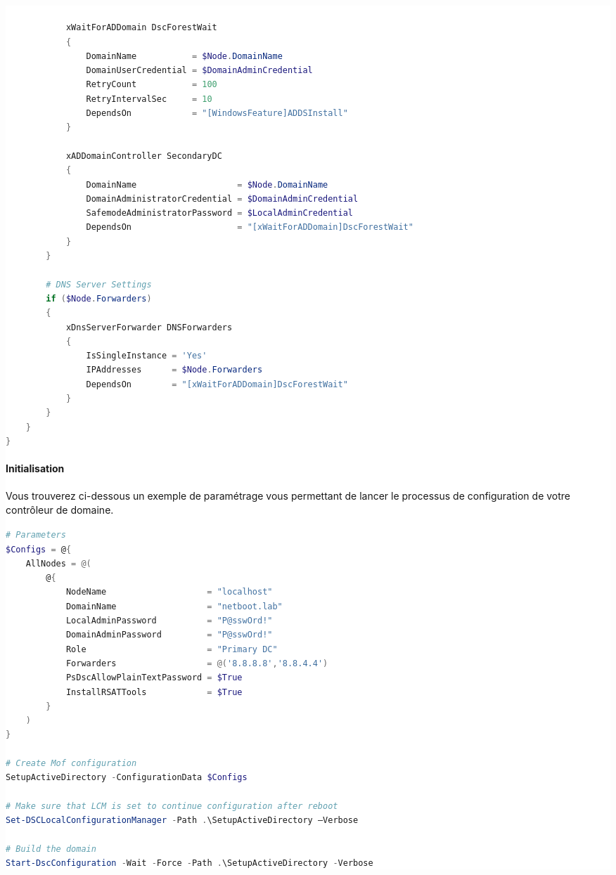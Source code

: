 ``` Powershell

            xWaitForADDomain DscForestWait
            {
                DomainName           = $Node.DomainName
                DomainUserCredential = $DomainAdminCredential
                RetryCount           = 100
                RetryIntervalSec     = 10
                DependsOn            = "[WindowsFeature]ADDSInstall"
            }

            xADDomainController SecondaryDC
            {
                DomainName                    = $Node.DomainName
                DomainAdministratorCredential = $DomainAdminCredential
                SafemodeAdministratorPassword = $LocalAdminCredential
                DependsOn                     = "[xWaitForADDomain]DscForestWait"
            }
        }

        # DNS Server Settings
        if ($Node.Forwarders)
        {
            xDnsServerForwarder DNSForwarders
            {
                IsSingleInstance = 'Yes'
                IPAddresses      = $Node.Forwarders
                DependsOn        = "[xWaitForADDomain]DscForestWait"
            }
        }
    }
}
```

#### Initialisation

Vous trouverez ci-dessous un exemple de paramétrage vous permettant de lancer le processus de configuration de votre contrôleur de domaine.

``` Powershell
# Parameters
$Configs = @{
    AllNodes = @(
        @{
            NodeName                    = "localhost"
            DomainName                  = "netboot.lab"
            LocalAdminPassword          = "P@sswOrd!"
            DomainAdminPassword         = "P@sswOrd!"
            Role                        = "Primary DC"
            Forwarders                  = @('8.8.8.8','8.8.4.4')
            PsDscAllowPlainTextPassword = $True
            InstallRSATTools            = $True
        }
    )
}

# Create Mof configuration
SetupActiveDirectory -ConfigurationData $Configs

# Make sure that LCM is set to continue configuration after reboot
Set-DSCLocalConfigurationManager -Path .\SetupActiveDirectory –Verbose

# Build the domain
Start-DscConfiguration -Wait -Force -Path .\SetupActiveDirectory -Verbose
```
